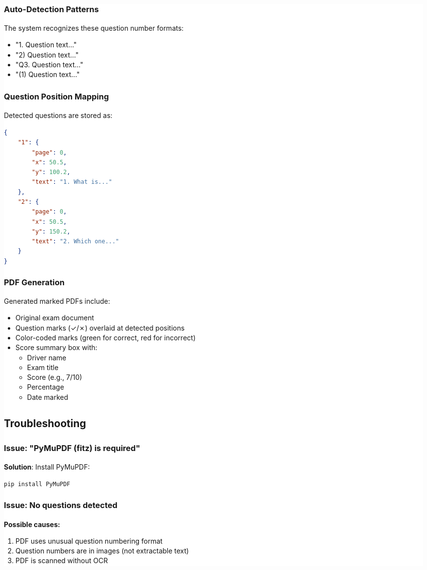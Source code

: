 ### Auto-Detection Patterns
The system recognizes these question number formats:
- "1. Question text..." 
- "2) Question text..."
- "Q3. Question text..."
- "(1) Question text..."

### Question Position Mapping
Detected questions are stored as:
```json
{
    "1": {
        "page": 0,
        "x": 50.5,
        "y": 100.2,
        "text": "1. What is..."
    },
    "2": {
        "page": 0,
        "x": 50.5,
        "y": 150.2,
        "text": "2. Which one..."
    }
}
```

### PDF Generation
Generated marked PDFs include:
- Original exam document
- Question marks (✓/✗) overlaid at detected positions
- Color-coded marks (green for correct, red for incorrect)
- Score summary box with:
  - Driver name
  - Exam title
  - Score (e.g., 7/10)
  - Percentage
  - Date marked

## Troubleshooting

### Issue: "PyMuPDF (fitz) is required"
**Solution**: Install PyMuPDF:
```bash
pip install PyMuPDF
```

### Issue: No questions detected
**Possible causes:**
1. PDF uses unusual question numbering format
2. Question numbers are in images (not extractable text)
3. PDF is scanned without OCR
